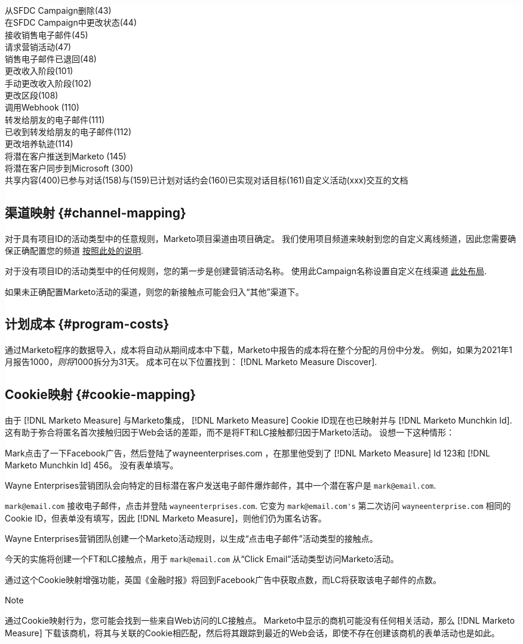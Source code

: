 从SFDC Campaign删除(43)\
在SFDC Campaign中更改状态(44)\
接收销售电子邮件(45)\
请求营销活动(47)\
销售电子邮件已退回(48)\
更改收入阶段(101)\
手动更改收入阶段(102)\
更改区段(108)\
调用Webhook (110)\
转发给朋友的电子邮件(111)\
已收到转发给朋友的电子邮件(112)\
更改培养轨迹(114)\
将潜在客户推送到Marketo (145)\
将潜在客户同步到Microsoft (300)\
共享内容(400)已参与对话(158)与(159)已计划对话约会(160)已实现对话目标(161)自定义活动(xxx)交互的文档

## 渠道映射 {#channel-mapping}

对于具有项目ID的活动类型中的任意规则，Marketo项目渠道由项目确定。 我们使用项目频道来映射到您的自定义离线频道，因此您需要确保正确配置您的频道 [按照此处的说明](/help/marketo-measure-and-marketo/marketo-measure-integrations-with-marketo/marketo-engage-programs-integration.md#channel-mapping).

对于没有项目ID的活动类型中的任何规则，您的第一步是创建营销活动名称。 使用此Campaign名称设置自定义在线渠道 [此处布局](/help/channel-tracking-and-setup/online-channels/online-custom-channel-setup.md).

如果未正确配置Marketo活动的渠道，则您的新接触点可能会归入“其他”渠道下。

## 计划成本 {#program-costs}

通过Marketo程序的数据导入，成本将自动从期间成本中下载，Marketo中报告的成本将在整个分配的月份中分发。 例如，如果为2021年1月报告$1000，则将$1000拆分为31天。 成本可在以下位置找到： [!DNL Marketo Measure Discover].

## Cookie映射 {#cookie-mapping}

由于 [!DNL Marketo Measure] 与Marketo集成， [!DNL Marketo Measure] Cookie ID现在也已映射并与 [!DNL Marketo Munchkin Id]. 这有助于弥合将匿名首次接触归因于Web会话的差距，而不是将FT和LC接触都归因于Marketo活动。 设想一下这种情形：

Mark点击了一下Facebook广告，然后登陆了wayneenterprises.com ，在那里他受到了 [!DNL Marketo Measure] Id 123和 [!DNL Marketo Munchkin Id] 456。 没有表单填写。

Wayne Enterprises营销团队会向特定的目标潜在客户发送电子邮件爆炸邮件，其中一个潜在客户是 `mark@email.com`.

`mark@email.com` 接收电子邮件，点击并登陆 `wayneenterprises.com`. 它变为 `mark@email.com's` 第二次访问 `wayneenterprise.com` 相同的Cookie ID，但表单没有填写，因此 [!DNL Marketo Measure]，则他们仍为匿名访客。

Wayne Enterprises营销团队创建一个Marketo活动规则，以生成“点击电子邮件”活动类型的接触点。

今天的实施将创建一个FT和LC接触点，用于 `mark@email.com` 从“Click Email”活动类型访问Marketo活动。

通过这个Cookie映射增强功能，英国《金融时报》将回到Facebook广告中获取点数，而LC将获取该电子邮件的点数。

>[!NOTE]
>
>通过Cookie映射行为，您可能会找到一些来自Web访问的LC接触点。 Marketo中显示的商机可能没有任何相关活动，那么 [!DNL Marketo Measure] 下载该商机，将其与关联的Cookie相匹配，然后将其跟踪到最近的Web会话，即使不存在创建该商机的表单活动也是如此。
